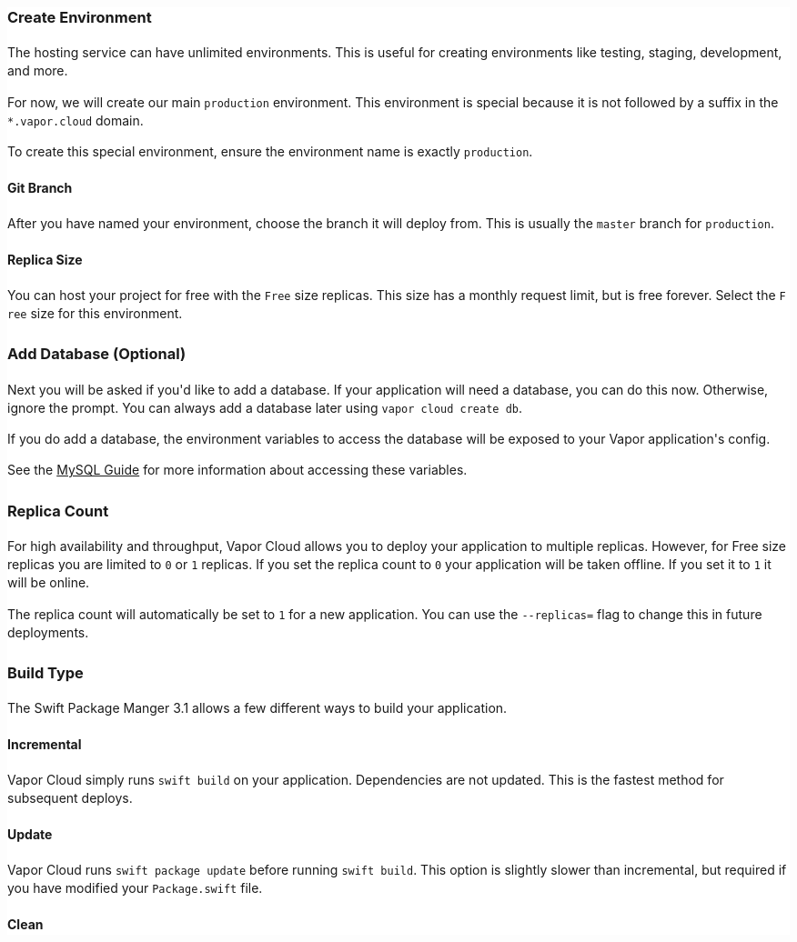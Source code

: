 ### Create Environment

The hosting service can have unlimited environments. This is useful for creating environments like testing, staging, development, and more. 

For now, we will create our main `production` environment. This environment is special because it is not followed by a suffix in the `*.vapor.cloud` domain. 

To create this special environment, ensure the environment name is exactly `production`. 

#### Git Branch

After you have named your environment, choose the branch it will deploy from. This is usually the `master` branch for `production`.

#### Replica Size

You can host your project for free with the `Free` size replicas. This size has a monthly request limit, but is free forever. Select the `Free` size for this environment.

### Add Database (Optional)

Next you will be asked if you'd like to add a database. If your application will need a database, you can do this now.
Otherwise, ignore the prompt. You can always add a database later using `vapor cloud create db`.

If you do add a database, the environment variables to access the database will be exposed to your Vapor application's config.

See the [MySQL Guide](database/mysql.md) for more information about accessing these variables.

### Replica Count

For high availability and throughput, Vapor Cloud allows you to deploy your application to multiple replicas. However,
for Free size replicas you are limited to `0` or `1` replicas. If you set the replica count to `0` your application will be taken offline. If you set it to `1` it will be online.

The replica count will automatically be set to `1` for a new application. You can use the `--replicas=` flag to change this in future deployments.

### Build Type

The Swift Package Manger 3.1 allows a few different ways to build your application. 

#### Incremental

Vapor Cloud simply runs `swift build` on your application. Dependencies are not updated. This is the fastest method for subsequent deploys.

#### Update

Vapor Cloud runs `swift package update` before running `swift build`. This option is slightly slower than incremental, but required if you have modified your `Package.swift` file.

#### Clean

